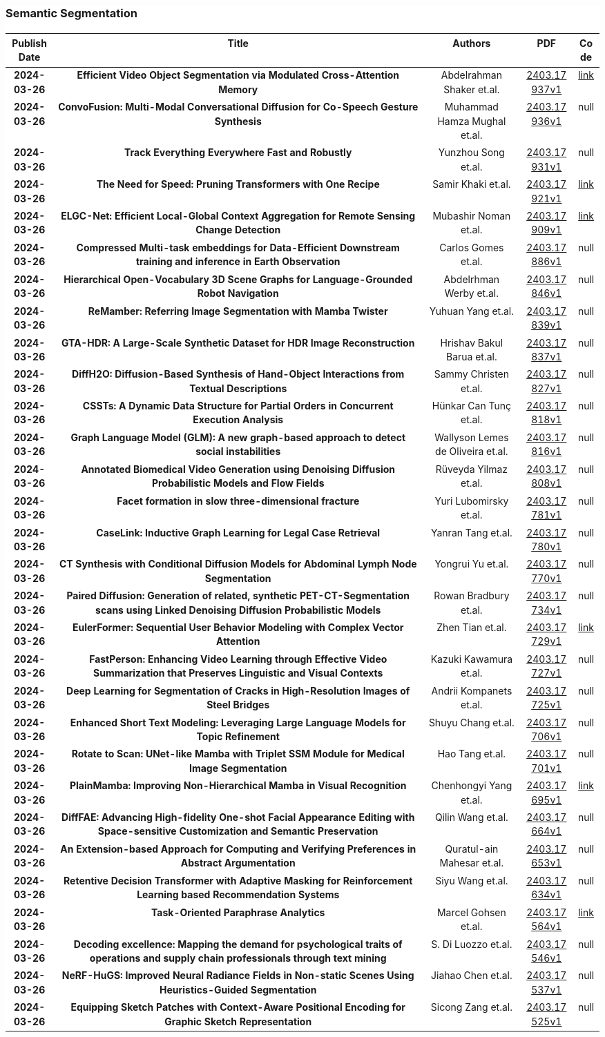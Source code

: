 ### Semantic Segmentation
|Publish Date|Title|Authors|PDF|Code|
| :---: | :---: | :---: | :---: | :---: |
|**2024-03-26**|**Efficient Video Object Segmentation via Modulated Cross-Attention Memory**|Abdelrahman Shaker et.al.|[2403.17937v1](http://arxiv.org/abs/2403.17937v1)|[link](https://github.com/amshaker/mavos)|
|**2024-03-26**|**ConvoFusion: Multi-Modal Conversational Diffusion for Co-Speech Gesture Synthesis**|Muhammad Hamza Mughal et.al.|[2403.17936v1](http://arxiv.org/abs/2403.17936v1)|null|
|**2024-03-26**|**Track Everything Everywhere Fast and Robustly**|Yunzhou Song et.al.|[2403.17931v1](http://arxiv.org/abs/2403.17931v1)|null|
|**2024-03-26**|**The Need for Speed: Pruning Transformers with One Recipe**|Samir Khaki et.al.|[2403.17921v1](http://arxiv.org/abs/2403.17921v1)|[link](https://github.com/skhaki18/optin-transformer-pruning)|
|**2024-03-26**|**ELGC-Net: Efficient Local-Global Context Aggregation for Remote Sensing Change Detection**|Mubashir Noman et.al.|[2403.17909v1](http://arxiv.org/abs/2403.17909v1)|[link](https://github.com/techmn/elgcnet)|
|**2024-03-26**|**Compressed Multi-task embeddings for Data-Efficient Downstream training and inference in Earth Observation**|Carlos Gomes et.al.|[2403.17886v1](http://arxiv.org/abs/2403.17886v1)|null|
|**2024-03-26**|**Hierarchical Open-Vocabulary 3D Scene Graphs for Language-Grounded Robot Navigation**|Abdelrhman Werby et.al.|[2403.17846v1](http://arxiv.org/abs/2403.17846v1)|null|
|**2024-03-26**|**ReMamber: Referring Image Segmentation with Mamba Twister**|Yuhuan Yang et.al.|[2403.17839v1](http://arxiv.org/abs/2403.17839v1)|null|
|**2024-03-26**|**GTA-HDR: A Large-Scale Synthetic Dataset for HDR Image Reconstruction**|Hrishav Bakul Barua et.al.|[2403.17837v1](http://arxiv.org/abs/2403.17837v1)|null|
|**2024-03-26**|**DiffH2O: Diffusion-Based Synthesis of Hand-Object Interactions from Textual Descriptions**|Sammy Christen et.al.|[2403.17827v1](http://arxiv.org/abs/2403.17827v1)|null|
|**2024-03-26**|**CSSTs: A Dynamic Data Structure for Partial Orders in Concurrent Execution Analysis**|Hünkar Can Tunç et.al.|[2403.17818v1](http://arxiv.org/abs/2403.17818v1)|null|
|**2024-03-26**|**Graph Language Model (GLM): A new graph-based approach to detect social instabilities**|Wallyson Lemes de Oliveira et.al.|[2403.17816v1](http://arxiv.org/abs/2403.17816v1)|null|
|**2024-03-26**|**Annotated Biomedical Video Generation using Denoising Diffusion Probabilistic Models and Flow Fields**|Rüveyda Yilmaz et.al.|[2403.17808v1](http://arxiv.org/abs/2403.17808v1)|null|
|**2024-03-26**|**Facet formation in slow three-dimensional fracture**|Yuri Lubomirsky et.al.|[2403.17781v1](http://arxiv.org/abs/2403.17781v1)|null|
|**2024-03-26**|**CaseLink: Inductive Graph Learning for Legal Case Retrieval**|Yanran Tang et.al.|[2403.17780v1](http://arxiv.org/abs/2403.17780v1)|null|
|**2024-03-26**|**CT Synthesis with Conditional Diffusion Models for Abdominal Lymph Node Segmentation**|Yongrui Yu et.al.|[2403.17770v1](http://arxiv.org/abs/2403.17770v1)|null|
|**2024-03-26**|**Paired Diffusion: Generation of related, synthetic PET-CT-Segmentation scans using Linked Denoising Diffusion Probabilistic Models**|Rowan Bradbury et.al.|[2403.17734v1](http://arxiv.org/abs/2403.17734v1)|null|
|**2024-03-26**|**EulerFormer: Sequential User Behavior Modeling with Complex Vector Attention**|Zhen Tian et.al.|[2403.17729v1](http://arxiv.org/abs/2403.17729v1)|[link](https://github.com/rucaibox/eulerformer)|
|**2024-03-26**|**FastPerson: Enhancing Video Learning through Effective Video Summarization that Preserves Linguistic and Visual Contexts**|Kazuki Kawamura et.al.|[2403.17727v1](http://arxiv.org/abs/2403.17727v1)|null|
|**2024-03-26**|**Deep Learning for Segmentation of Cracks in High-Resolution Images of Steel Bridges**|Andrii Kompanets et.al.|[2403.17725v1](http://arxiv.org/abs/2403.17725v1)|null|
|**2024-03-26**|**Enhanced Short Text Modeling: Leveraging Large Language Models for Topic Refinement**|Shuyu Chang et.al.|[2403.17706v1](http://arxiv.org/abs/2403.17706v1)|null|
|**2024-03-26**|**Rotate to Scan: UNet-like Mamba with Triplet SSM Module for Medical Image Segmentation**|Hao Tang et.al.|[2403.17701v1](http://arxiv.org/abs/2403.17701v1)|null|
|**2024-03-26**|**PlainMamba: Improving Non-Hierarchical Mamba in Visual Recognition**|Chenhongyi Yang et.al.|[2403.17695v1](http://arxiv.org/abs/2403.17695v1)|[link](https://github.com/chenhongyiyang/plainmamba)|
|**2024-03-26**|**DiffFAE: Advancing High-fidelity One-shot Facial Appearance Editing with Space-sensitive Customization and Semantic Preservation**|Qilin Wang et.al.|[2403.17664v1](http://arxiv.org/abs/2403.17664v1)|null|
|**2024-03-26**|**An Extension-based Approach for Computing and Verifying Preferences in Abstract Argumentation**|Quratul-ain Mahesar et.al.|[2403.17653v1](http://arxiv.org/abs/2403.17653v1)|null|
|**2024-03-26**|**Retentive Decision Transformer with Adaptive Masking for Reinforcement Learning based Recommendation Systems**|Siyu Wang et.al.|[2403.17634v1](http://arxiv.org/abs/2403.17634v1)|null|
|**2024-03-26**|**Task-Oriented Paraphrase Analytics**|Marcel Gohsen et.al.|[2403.17564v1](http://arxiv.org/abs/2403.17564v1)|[link](https://github.com/webis-de/lrec-coling-24)|
|**2024-03-26**|**Decoding excellence: Mapping the demand for psychological traits of operations and supply chain professionals through text mining**|S. Di Luozzo et.al.|[2403.17546v1](http://arxiv.org/abs/2403.17546v1)|null|
|**2024-03-26**|**NeRF-HuGS: Improved Neural Radiance Fields in Non-static Scenes Using Heuristics-Guided Segmentation**|Jiahao Chen et.al.|[2403.17537v1](http://arxiv.org/abs/2403.17537v1)|null|
|**2024-03-26**|**Equipping Sketch Patches with Context-Aware Positional Encoding for Graphic Sketch Representation**|Sicong Zang et.al.|[2403.17525v1](http://arxiv.org/abs/2403.17525v1)|null|
